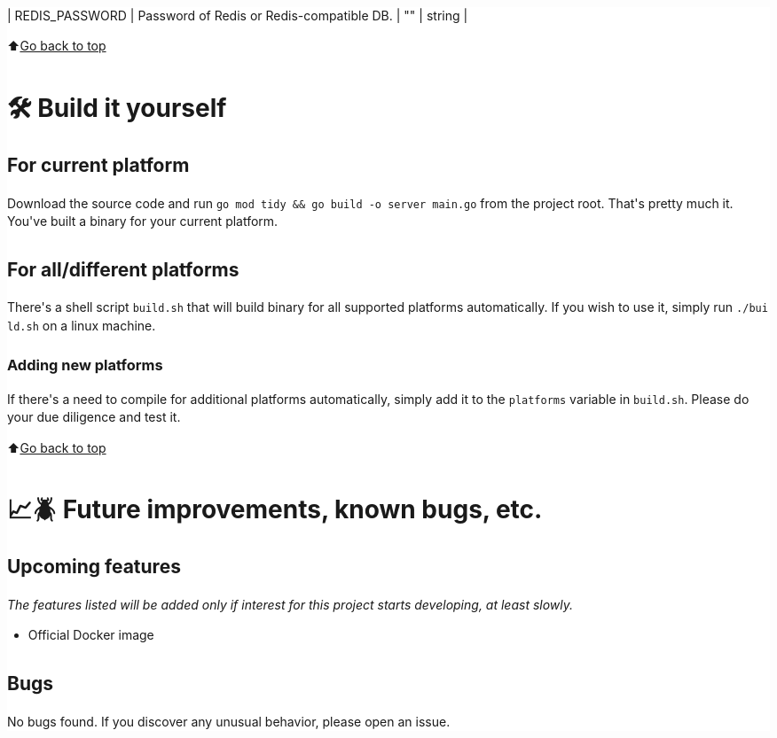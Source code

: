 | REDIS_PASSWORD    | Password of Redis or Redis-compatible DB.                                                | ""        | string            |

⬆️[Go back to top](#📑-table-of-contents)

# 🛠️ Build it yourself

## For current platform

Download the source code and run `go mod tidy && go build -o server main.go` from the project root.
That's pretty much it. You've built a binary for your current platform.

## For all/different platforms

There's a shell script `build.sh` that will build binary for all supported platforms automatically.
If you wish to use it, simply run `./build.sh` on a linux machine.

### Adding new platforms

If there's a need to compile for additional platforms automatically, simply add it to the `platforms` variable in `build.sh`.
Please do your due diligence and test it.

⬆️[Go back to top](#📑-table-of-contents)

# 📈🪲 Future improvements, known bugs, etc.

## Upcoming features

*The features listed will be added only if interest for this project starts developing, at least slowly.*  

- Official Docker image

## Bugs

No bugs found. If you discover any unusual behavior, please open an issue.
